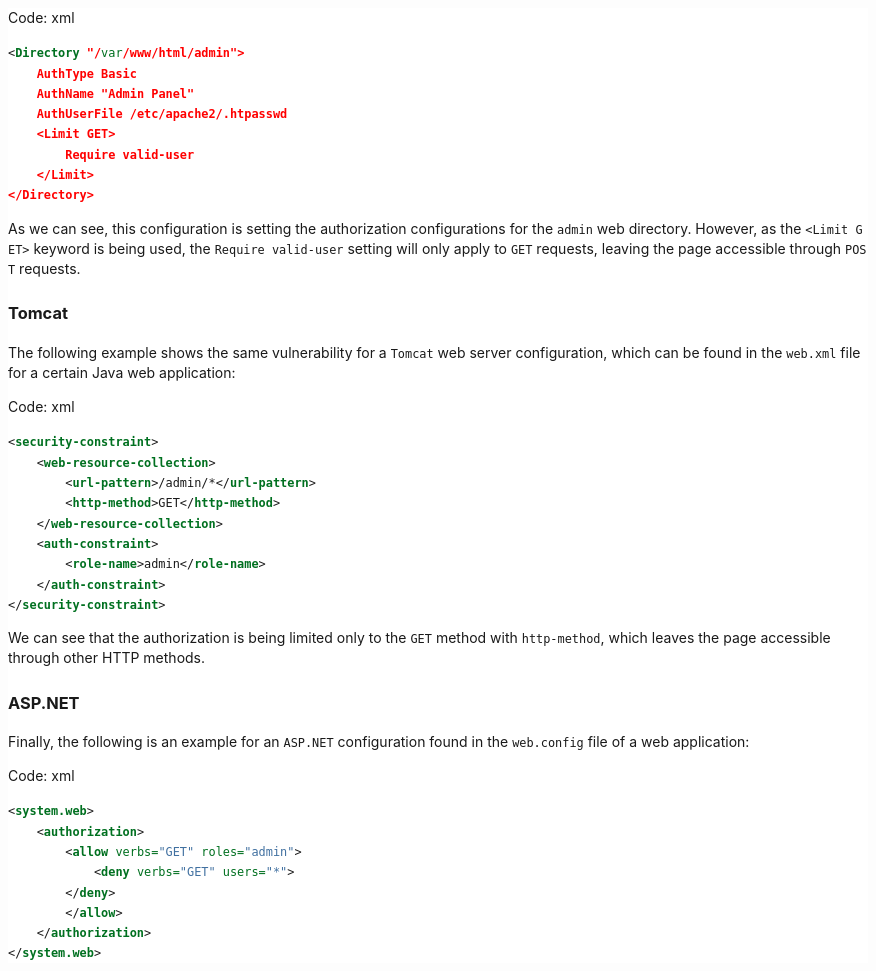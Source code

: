 Code: xml

```xml
<Directory "/var/www/html/admin">
    AuthType Basic
    AuthName "Admin Panel"
    AuthUserFile /etc/apache2/.htpasswd
    <Limit GET>
        Require valid-user
    </Limit>
</Directory>
```

As we can see, this configuration is setting the authorization configurations for the `admin` web directory. However, as the `<Limit GET>` keyword is being used, the `Require valid-user` setting will only apply to `GET` requests, leaving the page accessible through `POST` requests.

### Tomcat

The following example shows the same vulnerability for a `Tomcat` web server configuration, which can be found in the `web.xml` file for a certain Java web application:

Code: xml

```xml
<security-constraint>
    <web-resource-collection>
        <url-pattern>/admin/*</url-pattern>
        <http-method>GET</http-method>
    </web-resource-collection>
    <auth-constraint>
        <role-name>admin</role-name>
    </auth-constraint>
</security-constraint>
```

We can see that the authorization is being limited only to the `GET` method with `http-method`, which leaves the page accessible through other HTTP methods.


### ASP.NET

Finally, the following is an example for an `ASP.NET` configuration found in the `web.config` file of a web application:

Code: xml

```xml
<system.web>
    <authorization>
        <allow verbs="GET" roles="admin">
            <deny verbs="GET" users="*">
        </deny>
        </allow>
    </authorization>
</system.web>
```
